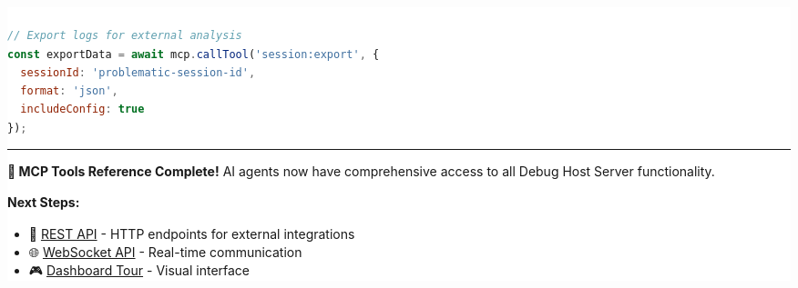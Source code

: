 ```javascript

// Export logs for external analysis
const exportData = await mcp.callTool('session:export', {
  sessionId: 'problematic-session-id',
  format: 'json',
  includeConfig: true
});
```

---

**🔧 MCP Tools Reference Complete!** AI agents now have comprehensive access to all Debug Host Server functionality.

**Next Steps:**
- 📡 [REST API](rest-api.md) - HTTP endpoints for external integrations
- 🌐 [WebSocket API](websocket-api.md) - Real-time communication
- 🎮 [Dashboard Tour](../getting-started/dashboard-tour.md) - Visual interface